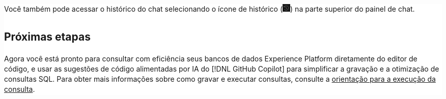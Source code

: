 Você também pode acessar o histórico do chat selecionando o ícone de histórico (![O ícone de histórico.](../images/clients/github-copilot/history-icon.png)) na parte superior do painel de chat.

## Próximas etapas

Agora você está pronto para consultar com eficiência seus bancos de dados Experience Platform diretamente do editor de código, e usar as sugestões de código alimentadas por IA do [!DNL GitHub Copilot] para simplificar a gravação e a otimização de consultas SQL. Para obter mais informações sobre como gravar e executar consultas, consulte a [orientação para a execução da consulta](../best-practices/writing-queries.md).
